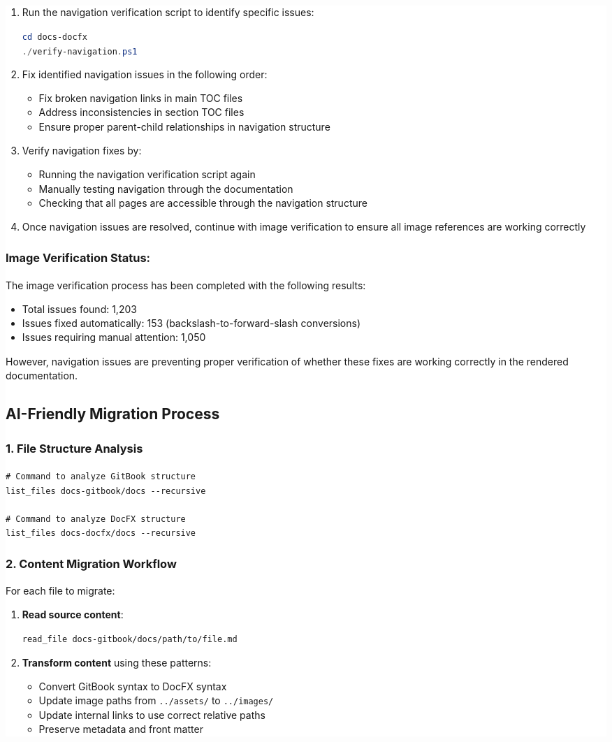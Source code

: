 1. Run the navigation verification script to identify specific issues:
   ```powershell
   cd docs-docfx
   ./verify-navigation.ps1
   ```

2. Fix identified navigation issues in the following order:
   - Fix broken navigation links in main TOC files
   - Address inconsistencies in section TOC files
   - Ensure proper parent-child relationships in navigation structure

3. Verify navigation fixes by:
   - Running the navigation verification script again
   - Manually testing navigation through the documentation
   - Checking that all pages are accessible through the navigation structure

4. Once navigation issues are resolved, continue with image verification to ensure all image references are working correctly

### Image Verification Status:

The image verification process has been completed with the following results:
- Total issues found: 1,203
- Issues fixed automatically: 153 (backslash-to-forward-slash conversions)
- Issues requiring manual attention: 1,050

However, navigation issues are preventing proper verification of whether these fixes are working correctly in the rendered documentation.

## AI-Friendly Migration Process

### 1. File Structure Analysis

```
# Command to analyze GitBook structure
list_files docs-gitbook/docs --recursive

# Command to analyze DocFX structure
list_files docs-docfx/docs --recursive
```

### 2. Content Migration Workflow

For each file to migrate:

1. **Read source content**:
   ```
   read_file docs-gitbook/docs/path/to/file.md
   ```

2. **Transform content** using these patterns:
   - Convert GitBook syntax to DocFX syntax
   - Update image paths from `../assets/` to `../images/`
   - Update internal links to use correct relative paths
   - Preserve metadata and front matter
